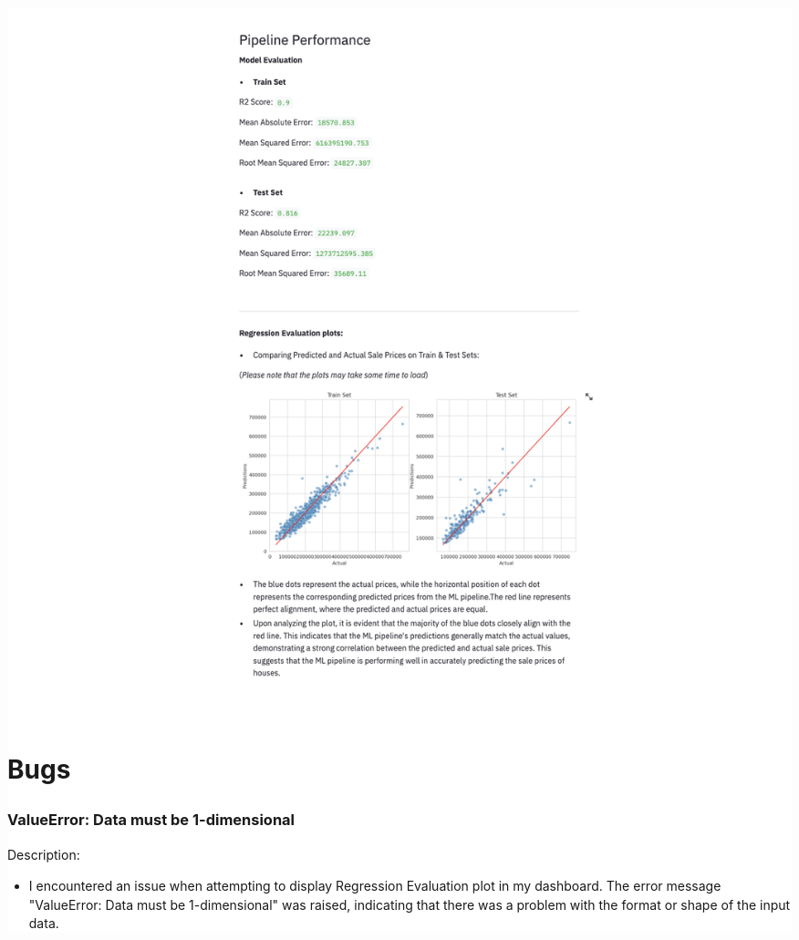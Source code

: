![ML Regression](media/ml-regression-evaluation.png)


# Bugs

### ValueError: Data must be 1-dimensional
Description:
* I encountered an issue when attempting to display Regression Evaluation plot in my dashboard. The error message "ValueError: Data must be 1-dimensional" was raised, indicating that there was a problem with the format or shape of the input data.
